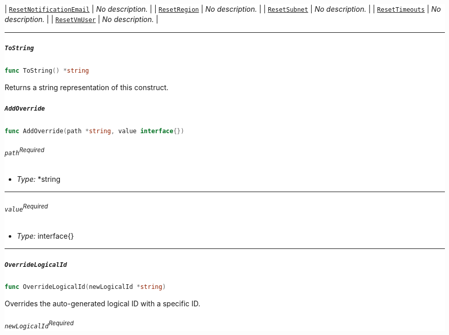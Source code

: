| <code><a href="#@cdktf/provider-oraclepaas.mysqlServiceInstance.MysqlServiceInstance.resetNotificationEmail">ResetNotificationEmail</a></code> | *No description.* |
| <code><a href="#@cdktf/provider-oraclepaas.mysqlServiceInstance.MysqlServiceInstance.resetRegion">ResetRegion</a></code> | *No description.* |
| <code><a href="#@cdktf/provider-oraclepaas.mysqlServiceInstance.MysqlServiceInstance.resetSubnet">ResetSubnet</a></code> | *No description.* |
| <code><a href="#@cdktf/provider-oraclepaas.mysqlServiceInstance.MysqlServiceInstance.resetTimeouts">ResetTimeouts</a></code> | *No description.* |
| <code><a href="#@cdktf/provider-oraclepaas.mysqlServiceInstance.MysqlServiceInstance.resetVmUser">ResetVmUser</a></code> | *No description.* |

---

##### `ToString` <a name="ToString" id="@cdktf/provider-oraclepaas.mysqlServiceInstance.MysqlServiceInstance.toString"></a>

```go
func ToString() *string
```

Returns a string representation of this construct.

##### `AddOverride` <a name="AddOverride" id="@cdktf/provider-oraclepaas.mysqlServiceInstance.MysqlServiceInstance.addOverride"></a>

```go
func AddOverride(path *string, value interface{})
```

###### `path`<sup>Required</sup> <a name="path" id="@cdktf/provider-oraclepaas.mysqlServiceInstance.MysqlServiceInstance.addOverride.parameter.path"></a>

- *Type:* *string

---

###### `value`<sup>Required</sup> <a name="value" id="@cdktf/provider-oraclepaas.mysqlServiceInstance.MysqlServiceInstance.addOverride.parameter.value"></a>

- *Type:* interface{}

---

##### `OverrideLogicalId` <a name="OverrideLogicalId" id="@cdktf/provider-oraclepaas.mysqlServiceInstance.MysqlServiceInstance.overrideLogicalId"></a>

```go
func OverrideLogicalId(newLogicalId *string)
```

Overrides the auto-generated logical ID with a specific ID.

###### `newLogicalId`<sup>Required</sup> <a name="newLogicalId" id="@cdktf/provider-oraclepaas.mysqlServiceInstance.MysqlServiceInstance.overrideLogicalId.parameter.newLogicalId"></a>
